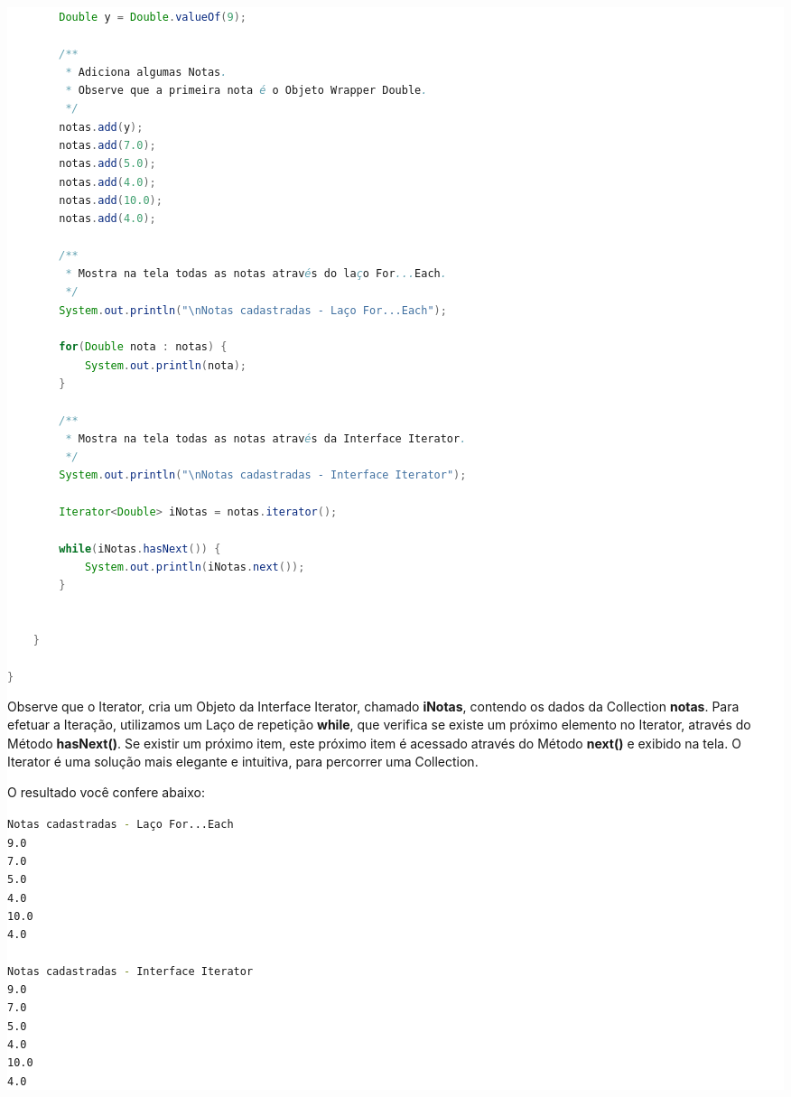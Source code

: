```java
		Double y = Double.valueOf(9);

		/**
		 * Adiciona algumas Notas. 
		 * Observe que a primeira nota é o Objeto Wrapper Double.
		 */
		notas.add(y);
		notas.add(7.0);
		notas.add(5.0);
		notas.add(4.0);
		notas.add(10.0);
		notas.add(4.0);

		/**
		 * Mostra na tela todas as notas através do laço For...Each. 
		 */
		System.out.println("\nNotas cadastradas - Laço For...Each");

		for(Double nota : notas) {
			System.out.println(nota);
		}
		
		/**
		 * Mostra na tela todas as notas através da Interface Iterator. 
		 */
		System.out.println("\nNotas cadastradas - Interface Iterator");

		Iterator<Double> iNotas = notas.iterator();
		
		while(iNotas.hasNext()) {
			System.out.println(iNotas.next());
		}
	
		
	}

}
```

Observe que o Iterator, cria um Objeto da Interface Iterator, chamado **iNotas**, contendo os dados da Collection **notas**. Para efetuar a Iteração, utilizamos um Laço de repetição **while**, que verifica se existe um próximo elemento no Iterator, através do Método **hasNext()**. Se existir um próximo item, este próximo item é acessado através do Método **next()** e exibido na tela. O Iterator é uma solução mais elegante e intuitiva, para percorrer uma Collection.

O resultado você confere abaixo:

```bash
Notas cadastradas - Laço For...Each
9.0
7.0
5.0
4.0
10.0
4.0

Notas cadastradas - Interface Iterator
9.0
7.0
5.0
4.0
10.0
4.0
```
